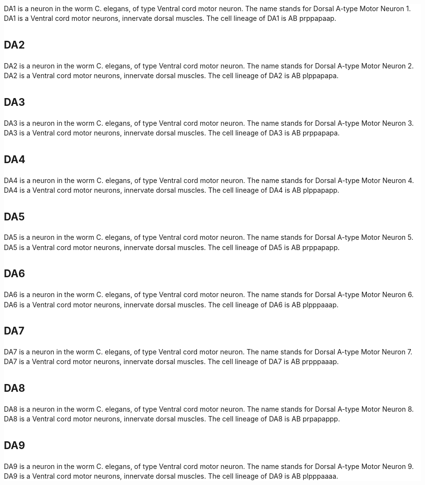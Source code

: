 DA1 is a neuron in the worm C. elegans, of type Ventral cord motor neuron. The name stands for Dorsal A-type Motor Neuron 1. DA1 is a Ventral cord motor neurons, innervate dorsal muscles. The cell lineage of DA1 is AB prppapaap.

## DA2

DA2 is a neuron in the worm C. elegans, of type Ventral cord motor neuron. The name stands for Dorsal A-type Motor Neuron 2. DA2 is a Ventral cord motor neurons, innervate dorsal muscles. The cell lineage of DA2 is AB plppapapa.

## DA3

DA3 is a neuron in the worm C. elegans, of type Ventral cord motor neuron. The name stands for Dorsal A-type Motor Neuron 3. DA3 is a Ventral cord motor neurons, innervate dorsal muscles. The cell lineage of DA3 is AB prppapapa.

## DA4

DA4 is a neuron in the worm C. elegans, of type Ventral cord motor neuron. The name stands for Dorsal A-type Motor Neuron 4. DA4 is a Ventral cord motor neurons, innervate dorsal muscles. The cell lineage of DA4 is AB plppapapp.

## DA5

DA5 is a neuron in the worm C. elegans, of type Ventral cord motor neuron. The name stands for Dorsal A-type Motor Neuron 5. DA5 is a Ventral cord motor neurons, innervate dorsal muscles. The cell lineage of DA5 is AB prppapapp.

## DA6

DA6 is a neuron in the worm C. elegans, of type Ventral cord motor neuron. The name stands for Dorsal A-type Motor Neuron 6. DA6 is a Ventral cord motor neurons, innervate dorsal muscles. The cell lineage of DA6 is AB plpppaaap.

## DA7

DA7 is a neuron in the worm C. elegans, of type Ventral cord motor neuron. The name stands for Dorsal A-type Motor Neuron 7. DA7 is a Ventral cord motor neurons, innervate dorsal muscles. The cell lineage of DA7 is AB prpppaaap.

## DA8

DA8 is a neuron in the worm C. elegans, of type Ventral cord motor neuron. The name stands for Dorsal A-type Motor Neuron 8. DA8 is a Ventral cord motor neurons, innervate dorsal muscles. The cell lineage of DA8 is AB prpapappp.

## DA9

DA9 is a neuron in the worm C. elegans, of type Ventral cord motor neuron. The name stands for Dorsal A-type Motor Neuron 9. DA9 is a Ventral cord motor neurons, innervate dorsal muscles. The cell lineage of DA9 is AB plpppaaaa.
